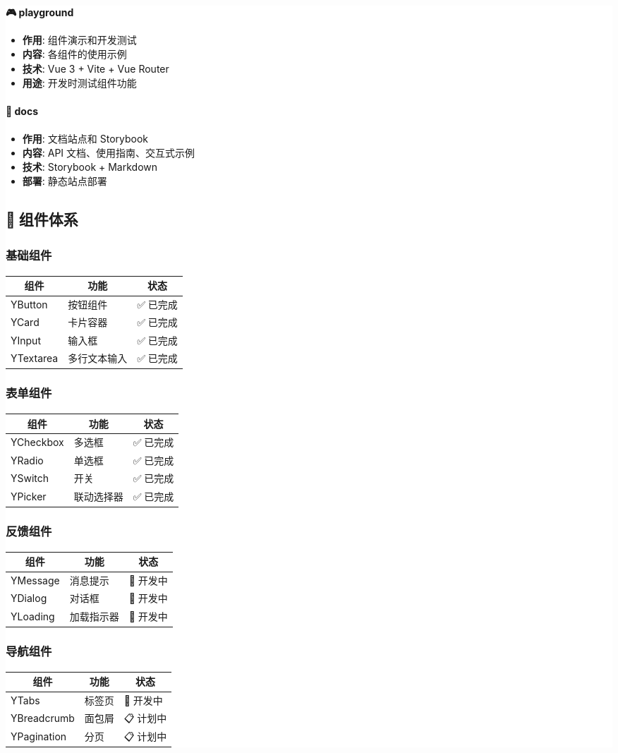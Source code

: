 #### 🎮 playground  
- **作用**: 组件演示和开发测试
- **内容**: 各组件的使用示例
- **技术**: Vue 3 + Vite + Vue Router
- **用途**: 开发时测试组件功能

#### 📖 docs
- **作用**: 文档站点和 Storybook
- **内容**: API 文档、使用指南、交互式示例
- **技术**: Storybook + Markdown
- **部署**: 静态站点部署

## 🧩 组件体系

### 基础组件
| 组件 | 功能 | 状态 |
|------|------|------|
| YButton | 按钮组件 | ✅ 已完成 |
| YCard | 卡片容器 | ✅ 已完成 |
| YInput | 输入框 | ✅ 已完成 |
| YTextarea | 多行文本输入 | ✅ 已完成 |

### 表单组件
| 组件 | 功能 | 状态 |
|------|------|------|
| YCheckbox | 多选框 | ✅ 已完成 |
| YRadio | 单选框 | ✅ 已完成 |
| YSwitch | 开关 | ✅ 已完成 |
| YPicker | 联动选择器 | ✅ 已完成 |

### 反馈组件
| 组件 | 功能 | 状态 |
|------|------|------|
| YMessage | 消息提示 | 🚧 开发中 |
| YDialog | 对话框 | 🚧 开发中 |
| YLoading | 加载指示器 | 🚧 开发中 |

### 导航组件
| 组件 | 功能 | 状态 |
|------|------|------|
| YTabs | 标签页 | 🚧 开发中 |
| YBreadcrumb | 面包屑 | 📋 计划中 |
| YPagination | 分页 | 📋 计划中 |
